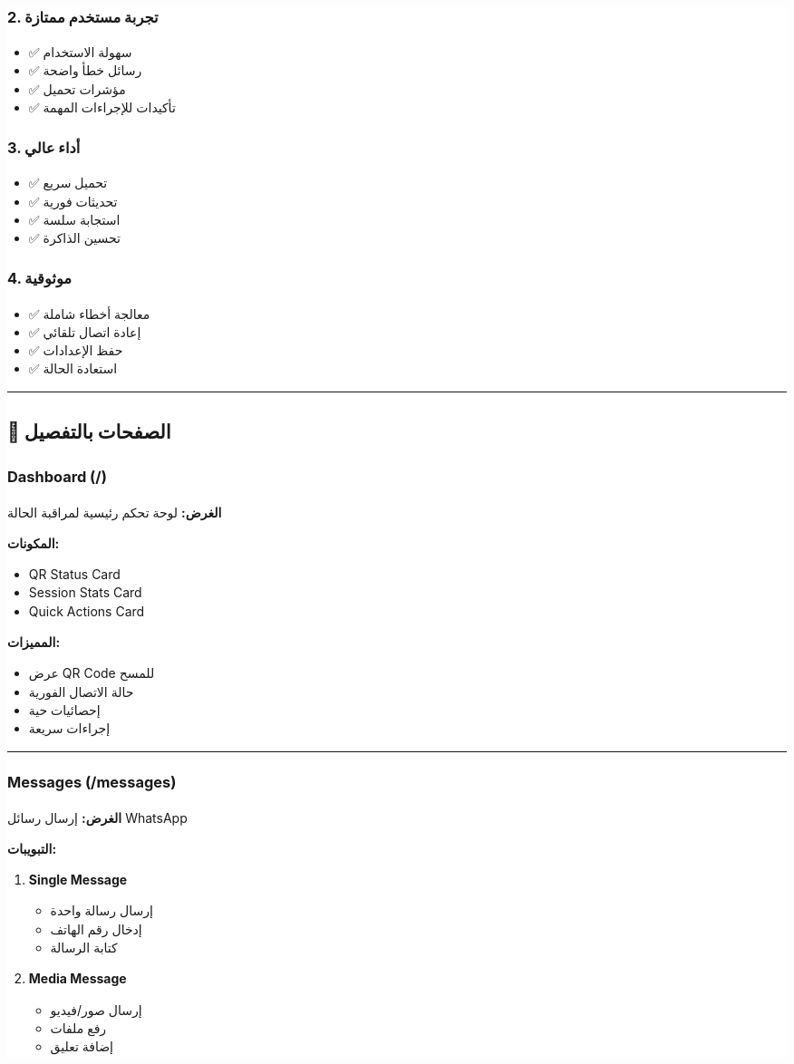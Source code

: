### 2. تجربة مستخدم ممتازة
- ✅ سهولة الاستخدام
- ✅ رسائل خطأ واضحة
- ✅ مؤشرات تحميل
- ✅ تأكيدات للإجراءات المهمة

### 3. أداء عالي
- ✅ تحميل سريع
- ✅ تحديثات فورية
- ✅ استجابة سلسة
- ✅ تحسين الذاكرة

### 4. موثوقية
- ✅ معالجة أخطاء شاملة
- ✅ إعادة اتصال تلقائي
- ✅ حفظ الإعدادات
- ✅ استعادة الحالة

---

## 📱 الصفحات بالتفصيل

### Dashboard (/)
**الغرض:** لوحة تحكم رئيسية لمراقبة الحالة

**المكونات:**
- QR Status Card
- Session Stats Card
- Quick Actions Card

**المميزات:**
- عرض QR Code للمسح
- حالة الاتصال الفورية
- إحصائيات حية
- إجراءات سريعة

---

### Messages (/messages)
**الغرض:** إرسال رسائل WhatsApp

**التبويبات:**
1. **Single Message**
   - إرسال رسالة واحدة
   - إدخال رقم الهاتف
   - كتابة الرسالة

2. **Media Message**
   - إرسال صور/فيديو
   - رفع ملفات
   - إضافة تعليق
